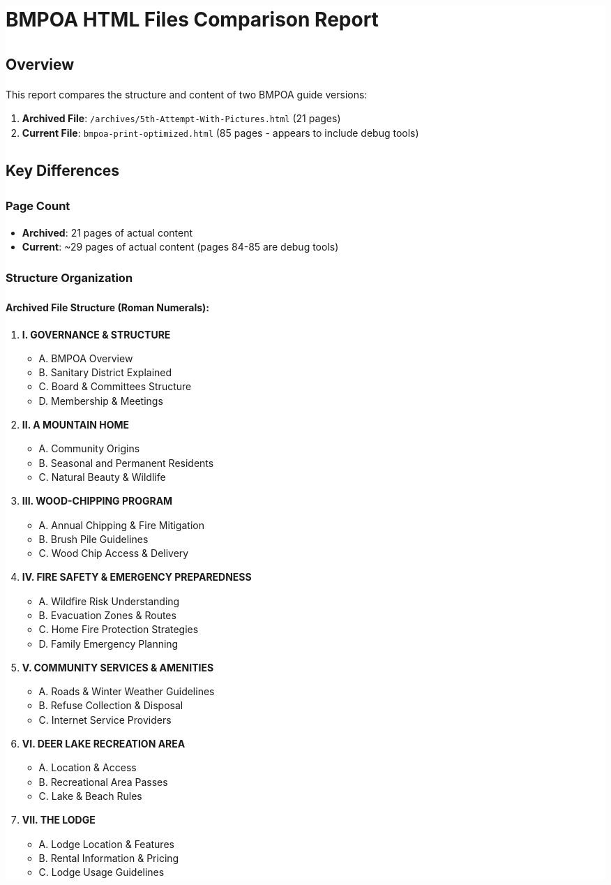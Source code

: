 # BMPOA HTML Files Comparison Report

## Overview

This report compares the structure and content of two BMPOA guide versions:
1. **Archived File**: `/archives/5th-Attempt-With-Pictures.html` (21 pages)
2. **Current File**: `bmpoa-print-optimized.html` (85 pages - appears to include debug tools)

## Key Differences

### Page Count
- **Archived**: 21 pages of actual content
- **Current**: ~29 pages of actual content (pages 84-85 are debug tools)

### Structure Organization

#### Archived File Structure (Roman Numerals):
1. **I. GOVERNANCE & STRUCTURE**
   - A. BMPOA Overview
   - B. Sanitary District Explained
   - C. Board & Committees Structure
   - D. Membership & Meetings

2. **II. A MOUNTAIN HOME**
   - A. Community Origins
   - B. Seasonal and Permanent Residents
   - C. Natural Beauty & Wildlife

3. **III. WOOD-CHIPPING PROGRAM**
   - A. Annual Chipping & Fire Mitigation
   - B. Brush Pile Guidelines
   - C. Wood Chip Access & Delivery

4. **IV. FIRE SAFETY & EMERGENCY PREPAREDNESS**
   - A. Wildfire Risk Understanding
   - B. Evacuation Zones & Routes
   - C. Home Fire Protection Strategies
   - D. Family Emergency Planning

5. **V. COMMUNITY SERVICES & AMENITIES**
   - A. Roads & Winter Weather Guidelines
   - B. Refuse Collection & Disposal
   - C. Internet Service Providers

6. **VI. DEER LAKE RECREATION AREA**
   - A. Location & Access
   - B. Recreational Area Passes
   - C. Lake & Beach Rules

7. **VII. THE LODGE**
   - A. Lodge Location & Features
   - B. Rental Information & Pricing
   - C. Lodge Usage Guidelines
